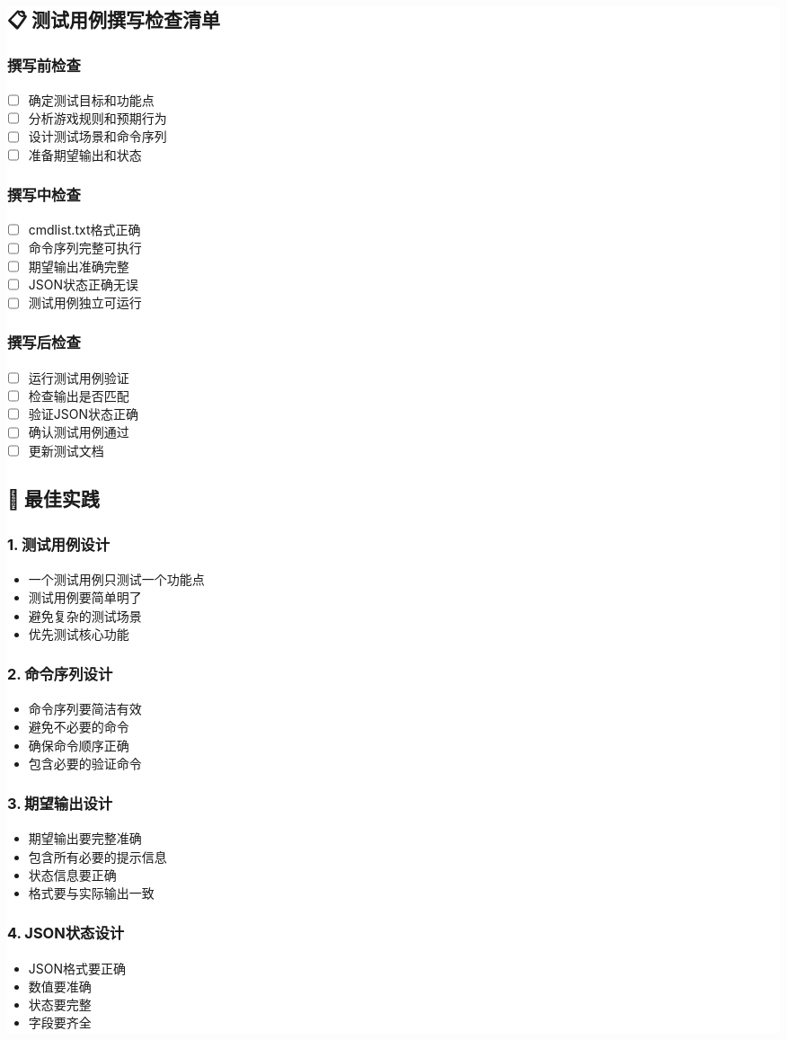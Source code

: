 ## 📋 测试用例撰写检查清单

### 撰写前检查
- [ ] 确定测试目标和功能点
- [ ] 分析游戏规则和预期行为
- [ ] 设计测试场景和命令序列
- [ ] 准备期望输出和状态

### 撰写中检查
- [ ] cmdlist.txt格式正确
- [ ] 命令序列完整可执行
- [ ] 期望输出准确完整
- [ ] JSON状态正确无误
- [ ] 测试用例独立可运行

### 撰写后检查
- [ ] 运行测试用例验证
- [ ] 检查输出是否匹配
- [ ] 验证JSON状态正确
- [ ] 确认测试用例通过
- [ ] 更新测试文档

## 🚀 最佳实践

### 1. 测试用例设计
- 一个测试用例只测试一个功能点
- 测试用例要简单明了
- 避免复杂的测试场景
- 优先测试核心功能

### 2. 命令序列设计
- 命令序列要简洁有效
- 避免不必要的命令
- 确保命令顺序正确
- 包含必要的验证命令

### 3. 期望输出设计
- 期望输出要完整准确
- 包含所有必要的提示信息
- 状态信息要正确
- 格式要与实际输出一致

### 4. JSON状态设计
- JSON格式要正确
- 数值要准确
- 状态要完整
- 字段要齐全
